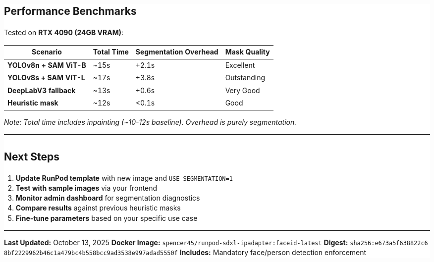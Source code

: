 
## Performance Benchmarks

Tested on **RTX 4090 (24GB VRAM)**:

| Scenario | Total Time | Segmentation Overhead | Mask Quality |
|----------|-----------|----------------------|--------------|
| **YOLOv8n + SAM ViT-B** | ~15s | +2.1s | Excellent |
| **YOLOv8s + SAM ViT-L** | ~17s | +3.8s | Outstanding |
| **DeepLabV3 fallback** | ~13s | +0.6s | Very Good |
| **Heuristic mask** | ~12s | <0.1s | Good |

*Note: Total time includes inpainting (~10-12s baseline). Overhead is purely segmentation.*

---

## Next Steps

1. **Update RunPod template** with new image and `USE_SEGMENTATION=1`
2. **Test with sample images** via your frontend
3. **Monitor admin dashboard** for segmentation diagnostics
4. **Compare results** against previous heuristic masks
5. **Fine-tune parameters** based on your specific use case

---

**Last Updated:** October 13, 2025
**Docker Image:** `spencer45/runpod-sdxl-ipadapter:faceid-latest`
**Digest:** `sha256:e673a5f638822c68bf2229962b46c1a479bc4b558bcc9ad3538e997adad5550f`
**Includes:** Mandatory face/person detection enforcement
